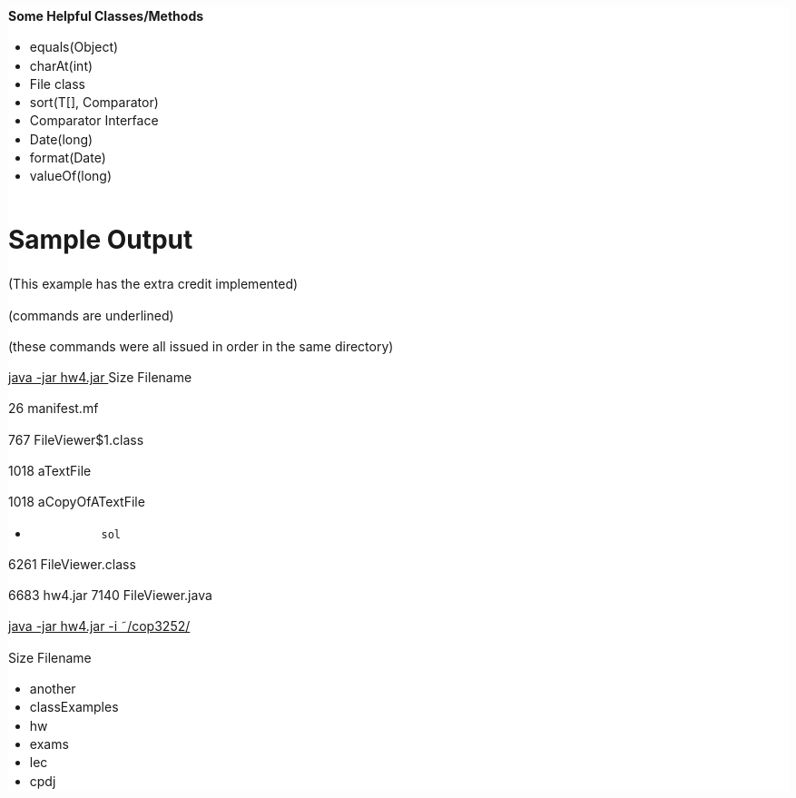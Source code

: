 </ul>

<strong>Some Helpful Classes/Methods</strong>

<ul>

 <li>equals(Object)</li>

 <li>charAt(int)</li>

 <li>File class</li>

 <li>sort(T[], Comparator)</li>

 <li>Comparator Interface</li>

 <li>Date(long)</li>

 <li>format(Date)</li>

 <li>valueOf(long)</li>

</ul>

<h1>Sample Output</h1>

(This example has the extra credit implemented)

(commands are underlined)

(these commands were all issued in order in the same directory)

<u>java -jar hw4.jar </u>Size Filename

26                manifest.mf

767                 FileViewer$1.class

1018 aTextFile

1018 aCopyOfATextFile

*                sol

6261 FileViewer.class

6683 hw4.jar 7140 FileViewer.java

<u>java -jar hw4.jar -i ˜/cop3252/</u>

Size Filename

<ul>

 <li>another</li>

 <li>classExamples</li>

 <li>hw</li>

 <li>exams</li>

 <li>lec</li>

 <li>cpdj</li>
